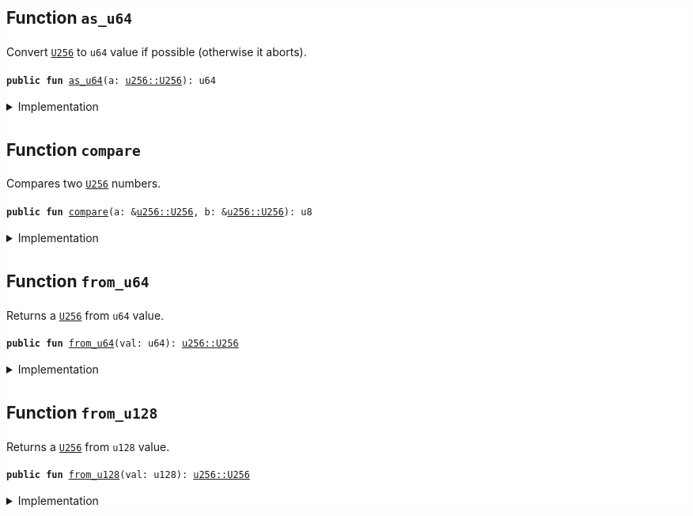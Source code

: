 <a name="0x1_u256_as_u64"></a>

## Function `as_u64`

Convert <code><a href="u256.md#0x1_u256_U256">U256</a></code> to <code>u64</code> value if possible (otherwise it aborts).


<pre><code><b>public</b> <b>fun</b> <a href="u256.md#0x1_u256_as_u64">as_u64</a>(a: <a href="u256.md#0x1_u256_U256">u256::U256</a>): u64
</code></pre>



<details><summary>Implementation</summary></details>

<a name="0x1_u256_compare"></a>

## Function `compare`

Compares two <code><a href="u256.md#0x1_u256_U256">U256</a></code> numbers.


<pre><code><b>public</b> <b>fun</b> <a href="u256.md#0x1_u256_compare">compare</a>(a: &<a href="u256.md#0x1_u256_U256">u256::U256</a>, b: &<a href="u256.md#0x1_u256_U256">u256::U256</a>): u8
</code></pre>



<details><summary>Implementation</summary></details>

<a name="0x1_u256_from_u64"></a>

## Function `from_u64`

Returns a <code><a href="u256.md#0x1_u256_U256">U256</a></code> from <code>u64</code> value.


<pre><code><b>public</b> <b>fun</b> <a href="u256.md#0x1_u256_from_u64">from_u64</a>(val: u64): <a href="u256.md#0x1_u256_U256">u256::U256</a>
</code></pre>



<details><summary>Implementation</summary></details>

<a name="0x1_u256_from_u128"></a>

## Function `from_u128`

Returns a <code><a href="u256.md#0x1_u256_U256">U256</a></code> from <code>u128</code> value.


<pre><code><b>public</b> <b>fun</b> <a href="u256.md#0x1_u256_from_u128">from_u128</a>(val: u128): <a href="u256.md#0x1_u256_U256">u256::U256</a>
</code></pre>



<details><summary>Implementation</summary></details>
